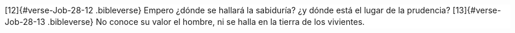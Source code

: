  
[12]{#verse-Job-28-12 .bibleverse} Empero ¿dónde se hallará la sabiduría? ¿y dónde está el lugar de la prudencia? 
[13]{#verse-Job-28-13 .bibleverse} No conoce su valor el hombre, ni se halla en la tierra de los vivientes. 
